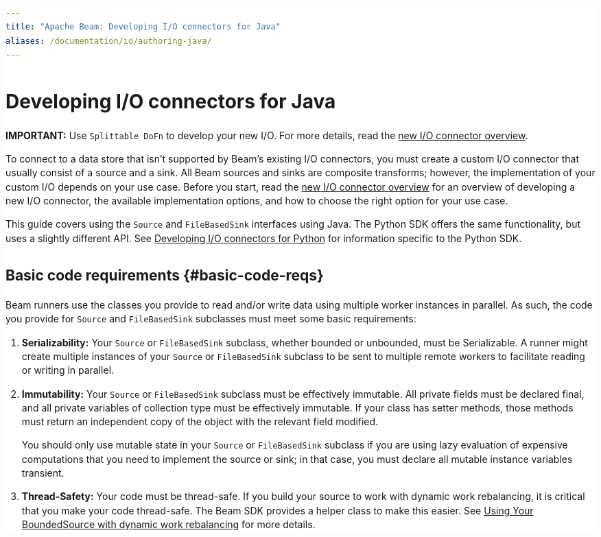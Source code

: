 ```yaml
---
title: "Apache Beam: Developing I/O connectors for Java"
aliases: /documentation/io/authoring-java/
---
```


# Developing I/O connectors for Java

**IMPORTANT:** Use ``Splittable DoFn`` to develop your new I/O. For more details, read the
[new I/O connector overview](/documentation/io/developing-io-overview/).

To connect to a data store that isn’t supported by Beam’s existing I/O
connectors, you must create a custom I/O connector that usually consist of a
source and a sink. All Beam sources and sinks are composite transforms; however,
the implementation of your custom I/O depends on your use case. Before you
start, read the
[new I/O connector overview](/documentation/io/developing-io-overview/)
for an overview of developing a new I/O connector, the available implementation
options, and how to choose the right option for your use case.

This guide covers using the `Source` and `FileBasedSink` interfaces using Java.
The Python SDK offers the same functionality, but uses a slightly different API.
See [Developing I/O connectors for Python](/documentation/io/developing-io-python/)
for information specific to the Python SDK.

## Basic code requirements {#basic-code-reqs}

Beam runners use the classes you provide to read and/or write data using
multiple worker instances in parallel. As such, the code you provide for
`Source` and `FileBasedSink` subclasses must meet some basic requirements:

  1. **Serializability:** Your `Source` or `FileBasedSink` subclass, whether
     bounded or unbounded, must be Serializable. A runner might create multiple
     instances of your `Source` or `FileBasedSink` subclass to be sent to
     multiple remote workers to facilitate reading or writing in parallel.

  1. **Immutability:**
     Your `Source` or `FileBasedSink` subclass must be effectively immutable.
     All private fields must be declared final, and all private variables of
     collection type must be effectively immutable. If your class has setter
     methods, those methods must return an independent copy of the object with
     the relevant field modified.

     You should only use mutable state in your `Source` or `FileBasedSink`
     subclass if you are using lazy evaluation of expensive computations that
     you need to implement the source or sink; in that case, you must declare
     all mutable instance variables transient.

  1. **Thread-Safety:** Your code must be thread-safe. If you build your source
     to work with dynamic work rebalancing, it is critical that you make your
     code thread-safe. The Beam SDK provides a helper class to make this easier.
     See [Using Your BoundedSource with dynamic work rebalancing](#bounded-dynamic)
     for more details.
